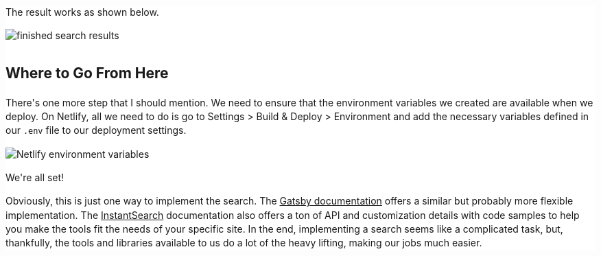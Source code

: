 The result works as shown below.

![finished search results](/images/1593607462-finished-search.gif)

## Where to Go From Here

There's one more step that I should mention. We need to ensure that the environment variables we created are available when we deploy. On Netlify, all we need to do is go to Settings > Build & Deploy > Environment and add the necessary variables defined in our `.env` file to our deployment settings.

![Netlify environment variables](/images/1593607459-env-variables-sm.png)

We're all set!

Obviously, this is just one way to implement the search. The [Gatsby documentation](https://www.gatsbyjs.org/docs/adding-search-with-algolia/) offers a similar but probably more flexible implementation. The [InstantSearch](https://www.algolia.com/doc/api-reference/widgets/instantsearch/react/) documentation also offers a ton of API and customization details with code samples to help you make the tools fit the needs of your specific site. In the end, implementing a search seems like a complicated task, but, thankfully, the tools and libraries available to us do a lot of the heavy lifting, making our jobs much easier.
